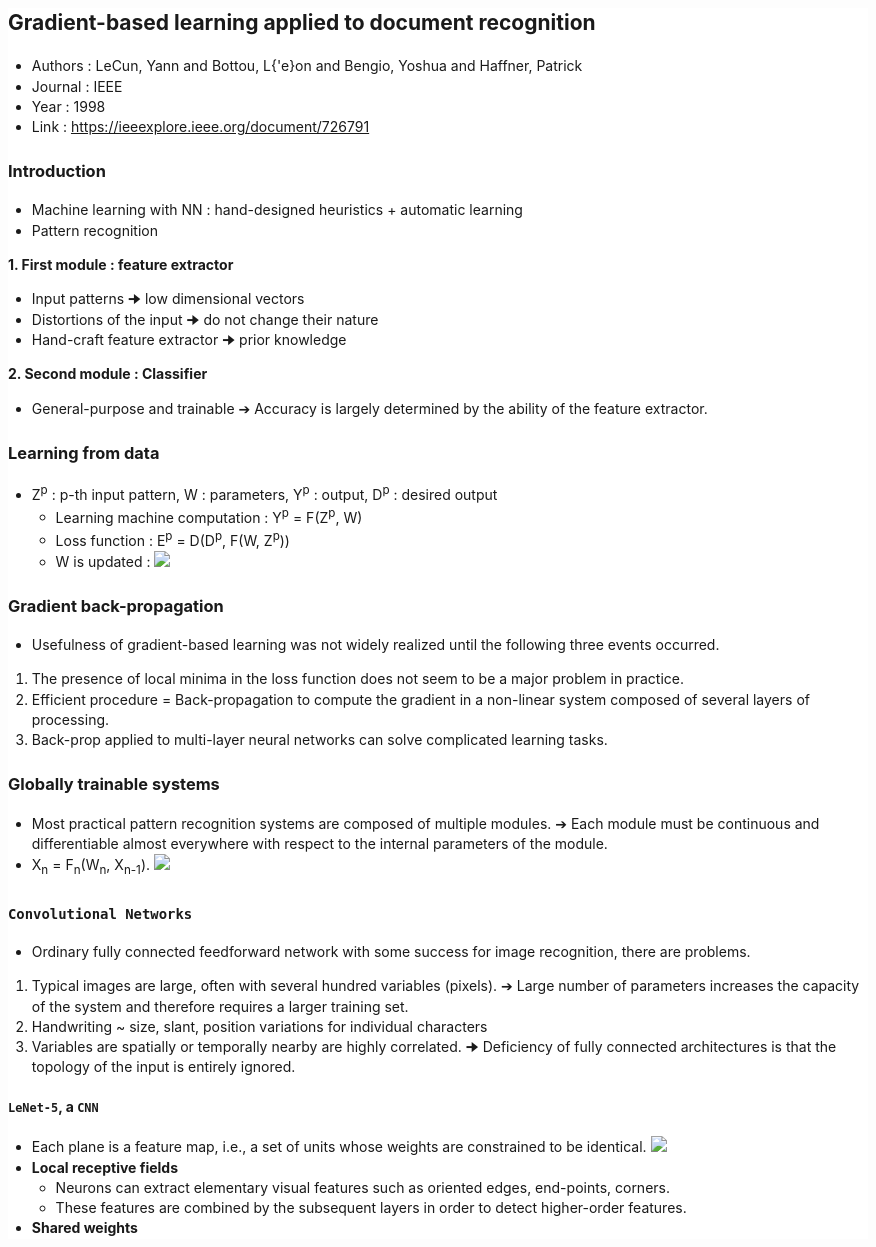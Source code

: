 ## Gradient-based learning applied to document recognition
- Authors : LeCun, Yann and Bottou, L{\'e}on and Bengio, Yoshua and Haffner, Patrick
- Journal : IEEE
- Year : 1998
- Link : https://ieeexplore.ieee.org/document/726791

### Introduction
- Machine learning with NN : hand-designed heuristics + automatic learning
- Pattern recognition

**1. First module : feature extractor**
  - Input patterns 🠊 low dimensional vectors
  - Distortions of the input 🠊 do not change their nature
  - Hand-craft feature extractor 🠊 prior knowledge

**2. Second module : Classifier**
  - General-purpose and trainable
➔ Accuracy is largely determined by the ability of the feature extractor.

### Learning from data
- Z<sup>p</sup> : p-th input pattern, W : parameters, Y<sup>p</sup> : output, D<sup>p</sup> : desired output
  - Learning machine computation : Y<sup>p</sup> = F(Z<sup>p</sup>, W)
  - Loss function : E<sup>p</sup> = D(D<sup>p</sup>, F(W, Z<sup>p</sup>))
  - W is updated : 
    <img src='https://user-images.githubusercontent.com/57218700/145716178-c2011e3b-dcfa-404e-ad8b-86d4eae5b822.png' width=30%>

### Gradient back-propagation
- Usefulness of gradient-based learning was not widely realized until the following three events occurred.
1. The presence of local minima in the loss function does not seem to be a major problem in practice.
2. Efficient procedure = Back-propagation to compute the gradient in a non-linear system composed of several layers of processing.
3. Back-prop applied to multi-layer neural networks can solve complicated learning tasks.

### Globally trainable systems
- Most practical pattern recognition systems are composed of multiple modules.
➔ Each module must be continuous and differentiable almost everywhere with respect to the internal parameters of the module.
- X<sub>n</sub> = F<sub>n</sub>(W<sub>n</sub>, X<sub>n-1</sub>).
    <img src='https://user-images.githubusercontent.com/57218700/145716368-c60a46ab-af44-4499-9edf-8ae09e125fe7.png' width=30%>

### `Convolutional Networks`
- Ordinary fully connected feedforward network with some success for image recognition, there are problems.
1. Typical images are large, often with several hundred variables (pixels).
➔ Large number of parameters increases the capacity of the system and therefore requires a larger training set.
2. Handwriting ~ size, slant, position variations for individual characters
3. Variables are spatially or temporally nearby are highly correlated.
🠊 Deficiency of fully connected architectures is that the topology of the input is entirely ignored.
#### `LeNet-5`, a `CNN`
- Each plane is a feature map, i.e., a set of units whose weights are constrained to be identical.
    <img src='https://user-images.githubusercontent.com/57218700/145716660-7a03907a-7ce4-4bcc-86f3-a254f0f9fc92.png' width=80%>
- **Local receptive fields**
  - Neurons can extract elementary visual features such as oriented edges, end-points, corners.
  - These features are combined by the subsequent layers in order to detect higher-order features.
- **Shared weights**
